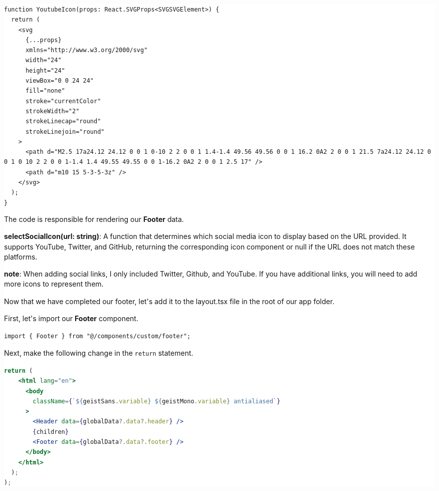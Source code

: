 ```tsx
function YoutubeIcon(props: React.SVGProps<SVGSVGElement>) {
  return (
    <svg
      {...props}
      xmlns="http://www.w3.org/2000/svg"
      width="24"
      height="24"
      viewBox="0 0 24 24"
      fill="none"
      stroke="currentColor"
      strokeWidth="2"
      strokeLinecap="round"
      strokeLinejoin="round"
    >
      <path d="M2.5 17a24.12 24.12 0 0 1 0-10 2 2 0 0 1 1.4-1.4 49.56 49.56 0 0 1 16.2 0A2 2 0 0 1 21.5 7a24.12 24.12 0 0 1 0 10 2 2 0 0 1-1.4 1.4 49.55 49.55 0 0 1-16.2 0A2 2 0 0 1 2.5 17" />
      <path d="m10 15 5-3-5-3z" />
    </svg>
  );
}
```

The code is responsible for rendering our **Footer** data.

**selectSocialIcon(url: string)**: A function that determines which social media icon to display based on the URL provided. It supports YouTube, Twitter, and GitHub, returning the corresponding icon component or null if the URL does not match these platforms.

**note**: When adding social links, I only included Twitter, Github, and YouTube. If you have additional links, you will need to add more icons to represent them.

Now that we have completed our footer, let's add it to the layout.tsx file in the root of our app folder.

First, let's import our **Footer** component.

```tsx
import { Footer } from "@/components/custom/footer";
```

Next, make the following change in the `return` statement.

```jsx
return (
    <html lang="en">
      <body
        className={`${geistSans.variable} ${geistMono.variable} antialiased`}
      >
        <Header data={globalData?.data?.header} />
        {children}
        <Footer data={globalData?.data?.footer} />
      </body>
    </html>
  );
);
```
